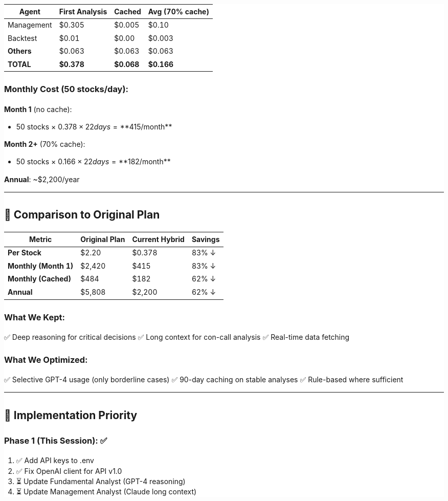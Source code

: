 | Agent | First Analysis | Cached | Avg (70% cache) |
|-------|---------------|---------|-----------------|
| Management | $0.305 | $0.005 | $0.10 |
| Backtest | $0.01 | $0.00 | $0.003 |
| **Others** | $0.063 | $0.063 | $0.063 |
| **TOTAL** | **$0.378** | **$0.068** | **$0.166** |

### Monthly Cost (50 stocks/day):

**Month 1** (no cache):
- 50 stocks × $0.378 × 22 days = **$415/month**

**Month 2+** (70% cache):
- 50 stocks × $0.166 × 22 days = **$182/month**

**Annual**: ~$2,200/year

---

## 🎯 Comparison to Original Plan

| Metric | Original Plan | Current Hybrid | Savings |
|--------|--------------|----------------|---------|
| **Per Stock** | $2.20 | $0.378 | 83% ↓ |
| **Monthly (Month 1)** | $2,420 | $415 | 83% ↓ |
| **Monthly (Cached)** | $484 | $182 | 62% ↓ |
| **Annual** | $5,808 | $2,200 | 62% ↓ |

### What We Kept:
✅ Deep reasoning for critical decisions
✅ Long context for con-call analysis
✅ Real-time data fetching

### What We Optimized:
✅ Selective GPT-4 usage (only borderline cases)
✅ 90-day caching on stable analyses
✅ Rule-based where sufficient

---

## 🚀 Implementation Priority

### Phase 1 (This Session): ✅
1. ✅ Add API keys to .env
2. ✅ Fix OpenAI client for API v1.0
3. ⏳ Update Fundamental Analyst (GPT-4 reasoning)
4. ⏳ Update Management Analyst (Claude long context)

